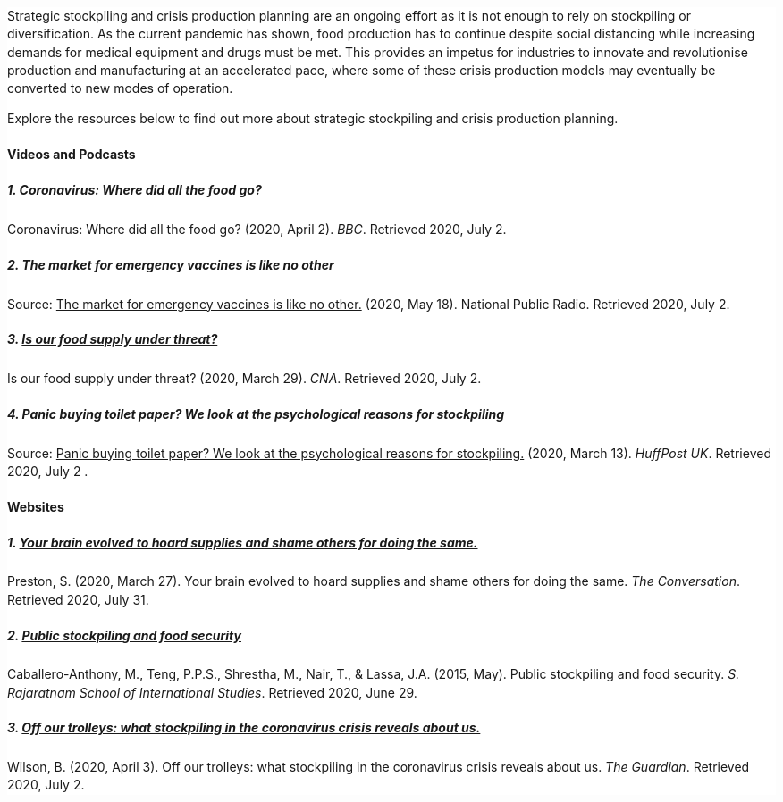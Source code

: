 Strategic stockpiling and crisis production planning are an ongoing effort as it is not enough to rely on stockpiling or
diversification. As the current pandemic has shown, food production has to continue despite social distancing while increasing demands for medical equipment and drugs must be met. This provides an impetus for industries to innovate and revolutionise production and manufacturing at an accelerated pace, where some of these crisis production models may eventually be converted to new modes of operation.

Explore the resources below to find out more about strategic stockpiling and crisis production planning.

[^1]: Lakoff, A. (2020, April 2). Coronavirus: Strategic National Stockpile was ready, but not for this. *The Conversation*. Retrieved 2020, July 31 from https://theconversation.com/coronavirus-strategic-national-stockpile-was-readdy-but-not-for-this-135266

[^2]: Singapore’s Food Supply. *Singapore Food Agency*. Retrieved 2020, July 5 from https://www.sfa.gov.sg/food-farming/singapore-food-supply/meeting-singapores-food-supply
[^3]: AVA's Food Security Roadmap for Singapore. *Agri-Food and Veterinary Authority of Singapore*. Retrieved 2020, July 5 from https://www.sfa.gov.sg/food-for-thought/article/detail/ava's-food-security-roadmap-for-singapore
[^4]: Ng, J.S. (2020, March 23). The big read: Singapore has been buttressing its food security for decades. Now, people realise why. *CNA*. Retrieved 2020, July 5 from https://www.channelnewsasia.com/news/singapore/covid19-coronavirus-singapore-food-security-stockpile-national-12563280
[^5]: U.S. Department of Health & Human Services. (2020, April 16). About the Strategic National Stockpile. *Public Emergency Health*. Retrieved 2020, July 30 from https://www.phe.gov/about/sns/Pages/about.aspx
[^6]: The National Emergency Supply Agency. (2020). Huoltovarmuuskeskus. Retrieved 2020, July 31 from https://www.nesa.fi/organisation/the-national-emergency-supply-agency
[^7]: Kimura, S. & Morikawa, T. (eds.). (2018). *Potential of Oil Stockpiling at Oil Terminals in Southeast Asia.* Indonesia: Economic Research Institute for ASEAN and East Asia. Retrieved 2020, July 30 from https://www.eria.org/uploads/media/ERIA_RPR_2017_04.pdf




<h4>Videos and Podcasts</h4>
<h5>1. <a href="https://www.bbc.co.uk/sounds/play/w3cszjpm" target="_blank">Coronavirus: Where did all the food go?</a></h5>
Coronavirus: Where did all the food go? (2020, April 2). <i>BBC</i>. Retrieved 2020, July 2.

<h5>2. The market for emergency vaccines is like no other</h5>
<div class="bp-youtube"><iframe width="560" height="315" src="https://www.youtube.com/embed/BvJEEiJ3my0" frameborder="0" allow="accelerometer; autoplay; encrypted-media; gyroscope; picture-in-picture" allowfullscreen></iframe></div>
Source: <a href="https://www.youtube.com/embed/BvJEEiJ3my0" target="_blank">The market for emergency vaccines is like no other.</a> (2020, May 18). National Public Radio. Retrieved 2020, July 2.

<h5>3. <a href="https://www.channelnewsasia.com/news/video-on-demand/talking-point-fy1920/is-our-food-supply-under-threat-12581846" target="_blank">Is our food supply under threat?</a></h5>
Is our food supply under threat? (2020, March 29). <i>CNA</i>. Retrieved 2020, July 2.

<h5>4. Panic buying toilet paper? We look at the psychological reasons for stockpiling</h5>
<div class="bp-youtube"><iframe width="560" height="315" src="https://www.youtube.com/embed/3R8NNGFAnjc" frameborder="0" allow="accelerometer; autoplay; encrypted-media; gyroscope; picture-in-picture" allowfullscreen></iframe></div>
Source: <a href="https://www.youtube.com/embed/3R8NNGFAnjc" target="_blank">Panic buying toilet paper? We look at the psychological reasons for stockpiling.</a> (2020, March 13). <i>HuffPost UK</i>. Retrieved 2020, July 2 .


<h4>Websites</h4>
<h5>1. <a href="https://theconversation.com/your-brain-evolved-to-hoard-supplies-and-shame-others-for-doing-the-same-134634" target="_blank">Your brain evolved to hoard supplies and shame others for doing the same.</a></h5>
Preston, S. (2020, March 27). Your brain evolved to hoard supplies and shame others for doing the same. <i>The Conversation</i>. Retrieved 2020, July 31.

<h5>2. <a href="https://www.rsis.edu.sg/wp-content/uploads/2015/06/PB150603_Public-Stockpiling.pdf" target="_blank">Public stockpiling and food security</a></h5>
Caballero-Anthony, M., Teng, P.P.S., Shrestha, M., Nair, T., & Lassa, J.A. (2015, May). Public stockpiling and food security. <i>S. Rajaratnam School of International Studies</i>. Retrieved 2020, June 29.

<h5>3. <a href="https://www.theguardian.com/news/2020/apr/03/off-our-trolleys-what-stockpiling-in-the-coronavirus-crisis-reveals-about-us" target="_blank">Off our trolleys: what stockpiling in the coronavirus crisis reveals about us.</a></h5>
Wilson, B. (2020, April 3). Off our trolleys: what stockpiling in the coronavirus crisis reveals about us. <i>The Guardian</i>. Retrieved 2020, July 2.
